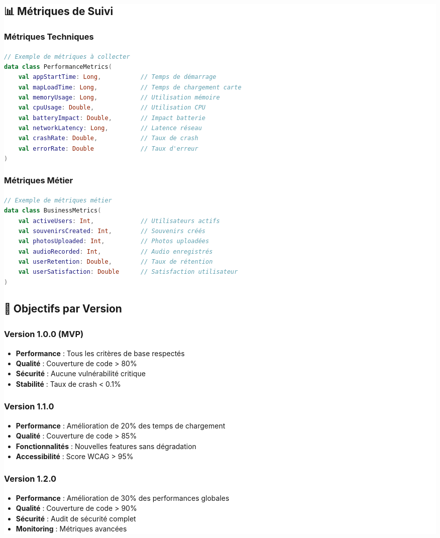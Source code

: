 ## 📊 Métriques de Suivi

### Métriques Techniques

```kotlin
// Exemple de métriques à collecter
data class PerformanceMetrics(
    val appStartTime: Long,           // Temps de démarrage
    val mapLoadTime: Long,            // Temps de chargement carte
    val memoryUsage: Long,            // Utilisation mémoire
    val cpuUsage: Double,             // Utilisation CPU
    val batteryImpact: Double,        // Impact batterie
    val networkLatency: Long,         // Latence réseau
    val crashRate: Double,            // Taux de crash
    val errorRate: Double             // Taux d'erreur
)
```

### Métriques Métier

```kotlin
// Exemple de métriques métier
data class BusinessMetrics(
    val activeUsers: Int,             // Utilisateurs actifs
    val souvenirsCreated: Int,        // Souvenirs créés
    val photosUploaded: Int,          // Photos uploadées
    val audioRecorded: Int,           // Audio enregistrés
    val userRetention: Double,        // Taux de rétention
    val userSatisfaction: Double      // Satisfaction utilisateur
)
```

## 🎯 Objectifs par Version

### Version 1.0.0 (MVP)

- **Performance** : Tous les critères de base respectés
- **Qualité** : Couverture de code > 80%
- **Sécurité** : Aucune vulnérabilité critique
- **Stabilité** : Taux de crash < 0.1%

### Version 1.1.0

- **Performance** : Amélioration de 20% des temps de chargement
- **Qualité** : Couverture de code > 85%
- **Fonctionnalités** : Nouvelles features sans dégradation
- **Accessibilité** : Score WCAG > 95%

### Version 1.2.0

- **Performance** : Amélioration de 30% des performances globales
- **Qualité** : Couverture de code > 90%
- **Sécurité** : Audit de sécurité complet
- **Monitoring** : Métriques avancées
